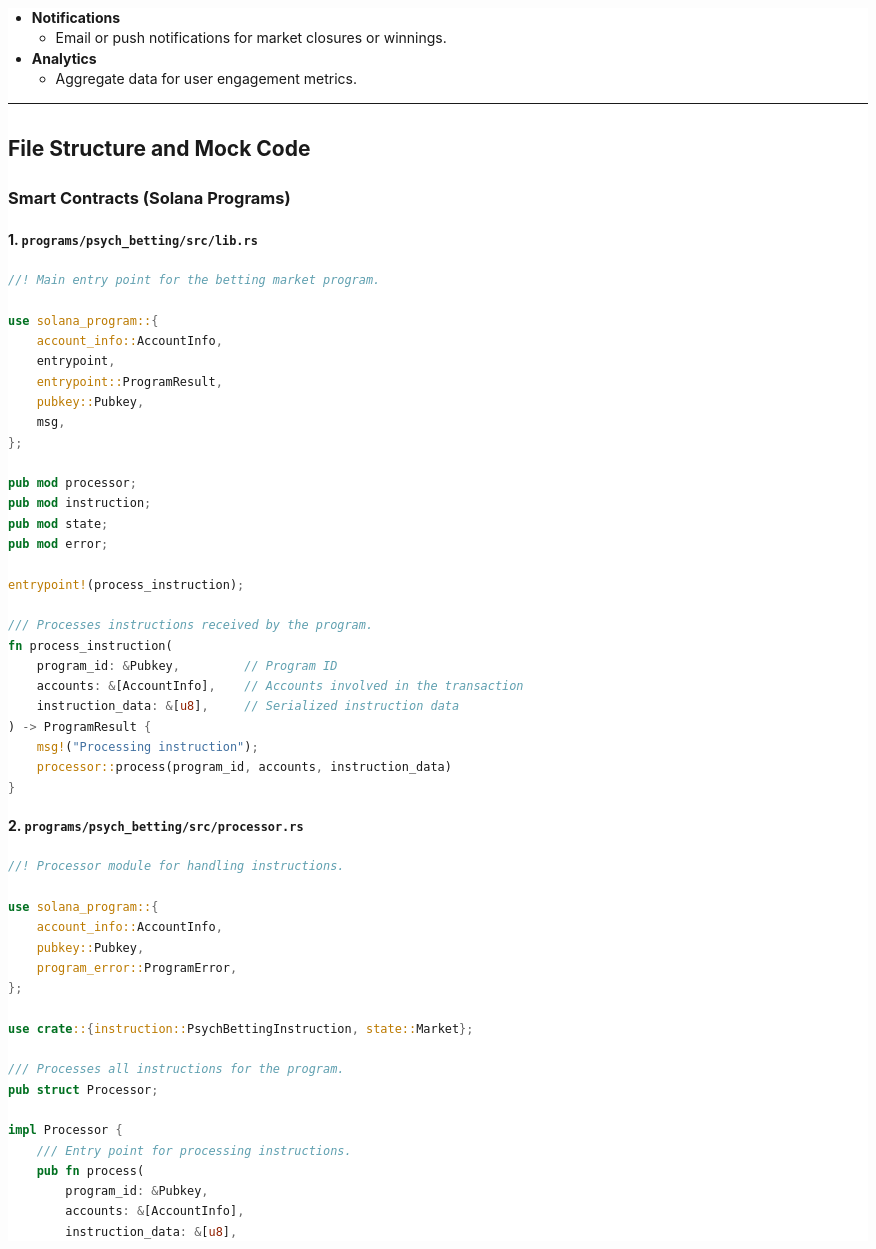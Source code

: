 - **Notifications**
  - Email or push notifications for market closures or winnings.
- **Analytics**
  - Aggregate data for user engagement metrics.

---

## File Structure and Mock Code

### Smart Contracts (Solana Programs)

#### 1. `programs/psych_betting/src/lib.rs`

```rust:programs/psych_betting/src/lib.rs
//! Main entry point for the betting market program.

use solana_program::{
    account_info::AccountInfo,
    entrypoint,
    entrypoint::ProgramResult,
    pubkey::Pubkey,
    msg,
};

pub mod processor;
pub mod instruction;
pub mod state;
pub mod error;

entrypoint!(process_instruction);

/// Processes instructions received by the program.
fn process_instruction(
    program_id: &Pubkey,         // Program ID
    accounts: &[AccountInfo],    // Accounts involved in the transaction
    instruction_data: &[u8],     // Serialized instruction data
) -> ProgramResult {
    msg!("Processing instruction");
    processor::process(program_id, accounts, instruction_data)
}
```

#### 2. `programs/psych_betting/src/processor.rs`

```rust:programs/psych_betting/src/processor.rs
//! Processor module for handling instructions.

use solana_program::{
    account_info::AccountInfo,
    pubkey::Pubkey,
    program_error::ProgramError,
};

use crate::{instruction::PsychBettingInstruction, state::Market};

/// Processes all instructions for the program.
pub struct Processor;

impl Processor {
    /// Entry point for processing instructions.
    pub fn process(
        program_id: &Pubkey,
        accounts: &[AccountInfo],
        instruction_data: &[u8],
```